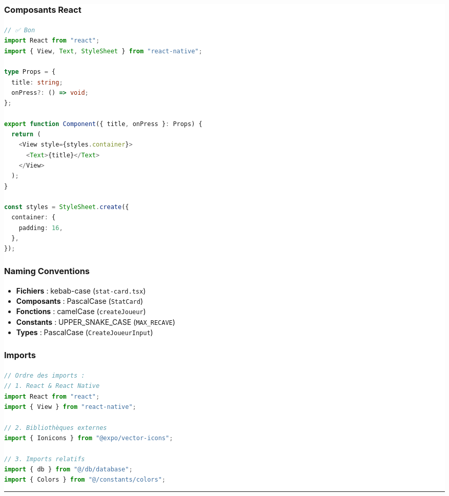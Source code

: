### Composants React

```typescript
// ✅ Bon
import React from "react";
import { View, Text, StyleSheet } from "react-native";

type Props = {
  title: string;
  onPress?: () => void;
};

export function Component({ title, onPress }: Props) {
  return (
    <View style={styles.container}>
      <Text>{title}</Text>
    </View>
  );
}

const styles = StyleSheet.create({
  container: {
    padding: 16,
  },
});
```

### Naming Conventions

- **Fichiers** : kebab-case (`stat-card.tsx`)
- **Composants** : PascalCase (`StatCard`)
- **Fonctions** : camelCase (`createJoueur`)
- **Constants** : UPPER_SNAKE_CASE (`MAX_RECAVE`)
- **Types** : PascalCase (`CreateJoueurInput`)

### Imports

```typescript
// Ordre des imports :
// 1. React & React Native
import React from "react";
import { View } from "react-native";

// 2. Bibliothèques externes
import { Ionicons } from "@expo/vector-icons";

// 3. Imports relatifs
import { db } from "@/db/database";
import { Colors } from "@/constants/colors";
```

---
